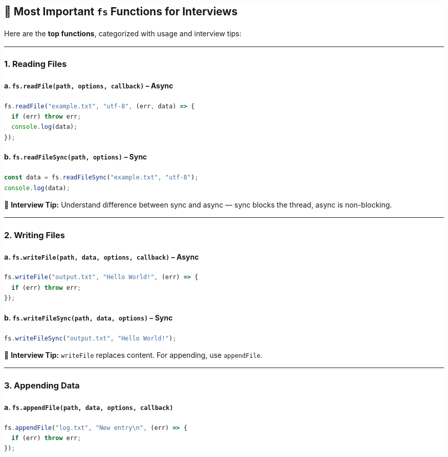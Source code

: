 
## 🚀 Most Important `fs` Functions for Interviews

Here are the **top functions**, categorized with usage and interview tips:

---

### 1. **Reading Files**

#### a. `fs.readFile(path, options, callback)` – Async

```js
fs.readFile("example.txt", "utf-8", (err, data) => {
  if (err) throw err;
  console.log(data);
});
```

#### b. `fs.readFileSync(path, options)` – Sync

```js
const data = fs.readFileSync("example.txt", "utf-8");
console.log(data);
```

🧠 **Interview Tip:** Understand difference between sync and async — sync blocks the thread, async is non-blocking.

---

### 2. **Writing Files**

#### a. `fs.writeFile(path, data, options, callback)` – Async

```js
fs.writeFile("output.txt", "Hello World!", (err) => {
  if (err) throw err;
});
```

#### b. `fs.writeFileSync(path, data, options)` – Sync

```js
fs.writeFileSync("output.txt", "Hello World!");
```

🧠 **Interview Tip:** `writeFile` replaces content. For appending, use `appendFile`.

---

### 3. **Appending Data**

#### a. `fs.appendFile(path, data, options, callback)`

```js
fs.appendFile("log.txt", "New entry\n", (err) => {
  if (err) throw err;
});
```

